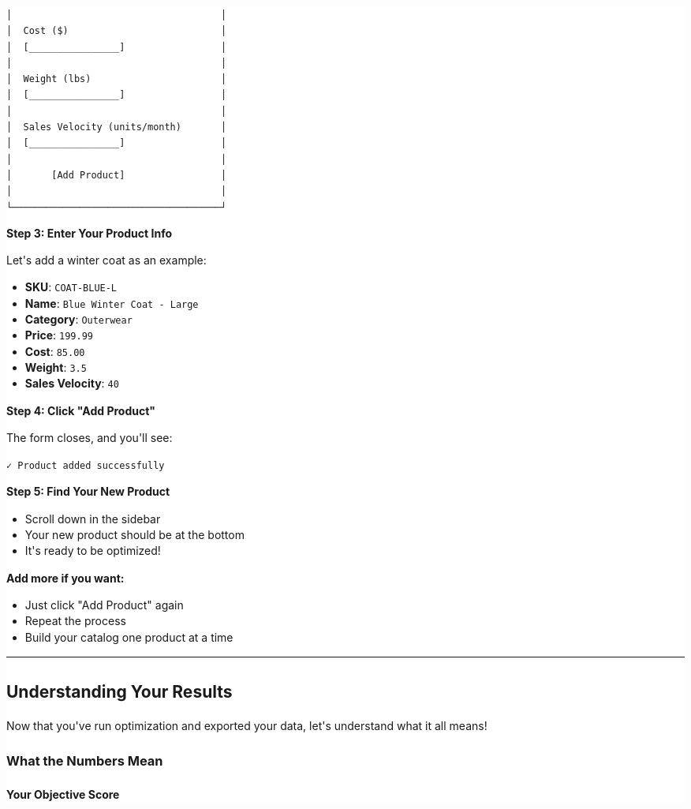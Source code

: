 ```
│                                     │
│  Cost ($)                           │
│  [________________]                 │
│                                     │
│  Weight (lbs)                       │
│  [________________]                 │
│                                     │
│  Sales Velocity (units/month)       │
│  [________________]                 │
│                                     │
│       [Add Product]                 │
│                                     │
└─────────────────────────────────────┘
```

**Step 3: Enter Your Product Info**

Let's add a winter coat as an example:

- **SKU**: `COAT-BLUE-L`
- **Name**: `Blue Winter Coat - Large`
- **Category**: `Outerwear`
- **Price**: `199.99`
- **Cost**: `85.00`
- **Weight**: `3.5`
- **Sales Velocity**: `40`

**Step 4: Click "Add Product"**

The form closes, and you'll see:
```
✓ Product added successfully
```

**Step 5: Find Your New Product**

- Scroll down in the sidebar
- Your new product should be at the bottom
- It's ready to be optimized!

**Add more if you want:**
- Just click "Add Product" again
- Repeat the process
- Build your catalog one product at a time

---

## Understanding Your Results

Now that you've run optimization and exported your data, let's understand what it all means!

### What the Numbers Mean

#### Your Objective Score
